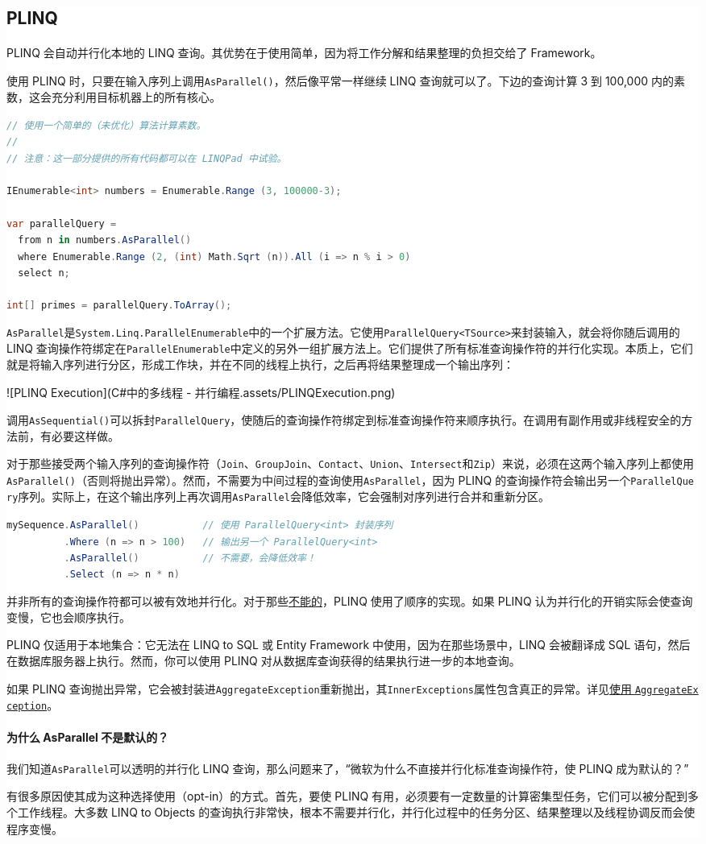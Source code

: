 ## PLINQ

PLINQ 会自动并行化本地的 LINQ 查询。其优势在于使用简单，因为将工作分解和结果整理的负担交给了 Framework。

使用 PLINQ 时，只要在输入序列上调用`AsParallel()`，然后像平常一样继续 LINQ 查询就可以了。下边的查询计算 3 到 100,000 内的素数，这会充分利用目标机器上的所有核心。

```c#
// 使用一个简单的（未优化）算法计算素数。
//
// 注意：这一部分提供的所有代码都可以在 LINQPad 中试验。

IEnumerable<int> numbers = Enumerable.Range (3, 100000-3);

var parallelQuery =
  from n in numbers.AsParallel()
  where Enumerable.Range (2, (int) Math.Sqrt (n)).All (i => n % i > 0)
  select n;

int[] primes = parallelQuery.ToArray();
```

`AsParallel`是`System.Linq.ParallelEnumerable`中的一个扩展方法。它使用`ParallelQuery<TSource>`来封装输入，就会将你随后调用的 LINQ 查询操作符绑定在`ParallelEnumerable`中定义的另外一组扩展方法上。它们提供了所有标准查询操作符的并行化实现。本质上，它们就是将输入序列进行分区，形成工作块，并在不同的线程上执行，之后再将结果整理成一个输出序列：

![PLINQ Execution](C#中的多线程 - 并行编程.assets/PLINQExecution.png)

调用`AsSequential()`可以拆封`ParallelQuery`，使随后的查询操作符绑定到标准查询操作符来顺序执行。在调用有副作用或非线程安全的方法前，有必要这样做。

对于那些接受两个输入序列的查询操作符（`Join`、`GroupJoin`、`Contact`、`Union`、`Intersect`和`Zip`）来说，必须在这两个输入序列上都使用`AsParallel()`（否则将抛出异常）。然而，不需要为中间过程的查询使用`AsParallel`，因为 PLINQ 的查询操作符会输出另一个`ParallelQuery`序列。实际上，在这个输出序列上再次调用`AsParallel`会降低效率，它会强制对序列进行合并和重新分区。

```c#
mySequence.AsParallel()           // 使用 ParallelQuery<int> 封装序列
          .Where (n => n > 100)   // 输出另一个 ParallelQuery<int>
          .AsParallel()           // 不需要，会降低效率！
          .Select (n => n * n)
```

并非所有的查询操作符都可以被有效地并行化。对于那些[不能的](https://blog.gkarch.com/threading/part5.html#plinq-limitations)，PLINQ 使用了顺序的实现。如果 PLINQ 认为并行化的开销实际会使查询变慢，它也会顺序执行。

PLINQ 仅适用于本地集合：它无法在 LINQ to SQL 或 Entity Framework 中使用，因为在那些场景中，LINQ 会被翻译成 SQL 语句，然后在数据库服务器上执行。然而，你可以使用 PLINQ 对从数据库查询获得的结果执行进一步的本地查询。

如果 PLINQ 查询抛出异常，它会被封装进`AggregateException`重新抛出，其`InnerExceptions`属性包含真正的异常。详见[使用 `AggregateException`](https://blog.gkarch.com/threading/part5.html#working-with-aggregateexception)。

#### 为什么 AsParallel 不是默认的？

我们知道`AsParallel`可以透明的并行化 LINQ 查询，那么问题来了，“微软为什么不直接并行化标准查询操作符，使 PLINQ 成为默认的？”

有很多原因使其成为这种选择使用（opt-in）的方式。首先，要使 PLINQ 有用，必须要有一定数量的计算密集型任务，它们可以被分配到多个工作线程。大多数 LINQ to Objects 的查询执行非常快，根本不需要并行化，并行化过程中的任务分区、结果整理以及线程协调反而会使程序变慢。
